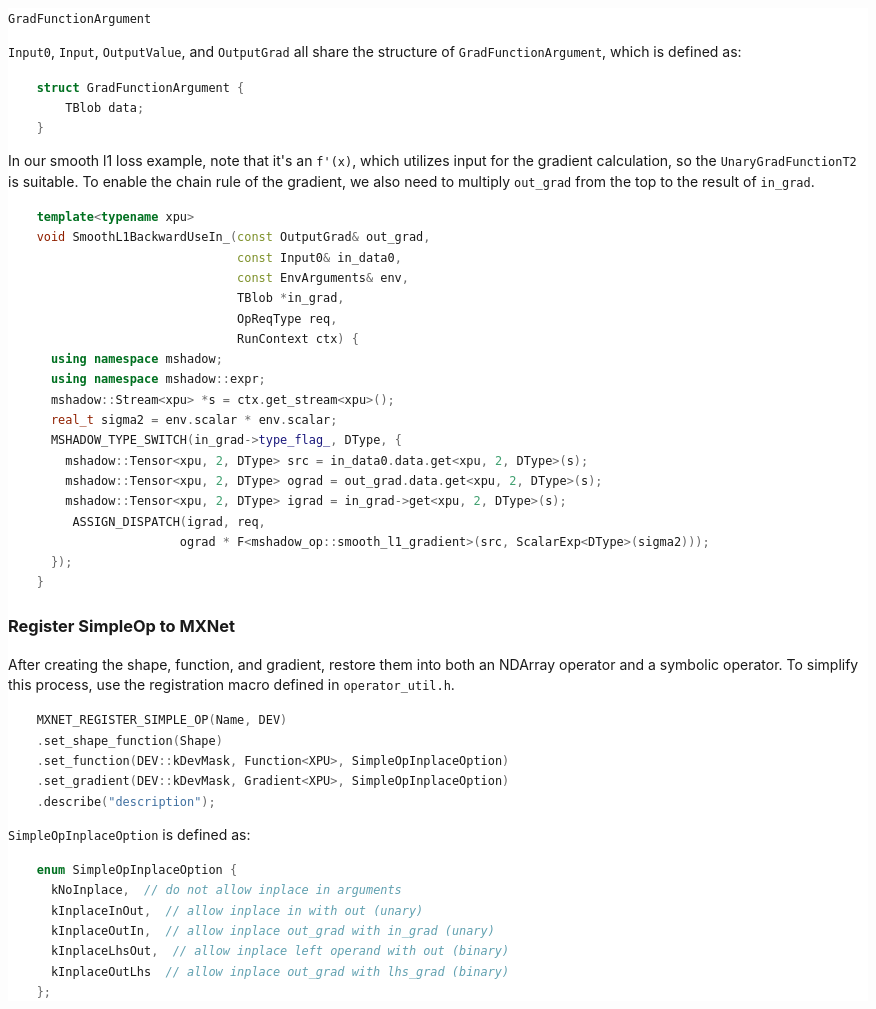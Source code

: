 `GradFunctionArgument`

  `Input0`, `Input`, `OutputValue`, and `OutputGrad` all share the structure of `GradFunctionArgument`,
  which is defined as:

  ```cpp
      struct GradFunctionArgument {
          TBlob data;
      }
  ```

In our smooth l1 loss example, note that it's an `f'(x)`, which utilizes input for the gradient calculation,
so the `UnaryGradFunctionT2` is suitable. To enable the chain rule of the gradient, we also need to multiply
`out_grad` from the top to the result of `in_grad`.

```cpp
    template<typename xpu>
    void SmoothL1BackwardUseIn_(const OutputGrad& out_grad,
                                const Input0& in_data0,
                                const EnvArguments& env,
                                TBlob *in_grad,
                                OpReqType req,
                                RunContext ctx) {
      using namespace mshadow;
      using namespace mshadow::expr;
      mshadow::Stream<xpu> *s = ctx.get_stream<xpu>();
      real_t sigma2 = env.scalar * env.scalar;
      MSHADOW_TYPE_SWITCH(in_grad->type_flag_, DType, {
        mshadow::Tensor<xpu, 2, DType> src = in_data0.data.get<xpu, 2, DType>(s);
        mshadow::Tensor<xpu, 2, DType> ograd = out_grad.data.get<xpu, 2, DType>(s);
        mshadow::Tensor<xpu, 2, DType> igrad = in_grad->get<xpu, 2, DType>(s);
         ASSIGN_DISPATCH(igrad, req,
                        ograd * F<mshadow_op::smooth_l1_gradient>(src, ScalarExp<DType>(sigma2)));
      });
    }
```

### Register SimpleOp to MXNet
After creating the shape, function, and gradient, restore them into both an NDArray operator and
a symbolic operator. To simplify this process, use the registration macro defined in `operator_util.h`.

```cpp
    MXNET_REGISTER_SIMPLE_OP(Name, DEV)
    .set_shape_function(Shape)
    .set_function(DEV::kDevMask, Function<XPU>, SimpleOpInplaceOption)
    .set_gradient(DEV::kDevMask, Gradient<XPU>, SimpleOpInplaceOption)
    .describe("description");
```
`SimpleOpInplaceOption` is defined as:

```cpp
    enum SimpleOpInplaceOption {
      kNoInplace,  // do not allow inplace in arguments
      kInplaceInOut,  // allow inplace in with out (unary)
      kInplaceOutIn,  // allow inplace out_grad with in_grad (unary)
      kInplaceLhsOut,  // allow inplace left operand with out (binary)
      kInplaceOutLhs  // allow inplace out_grad with lhs_grad (binary)
    };
```
